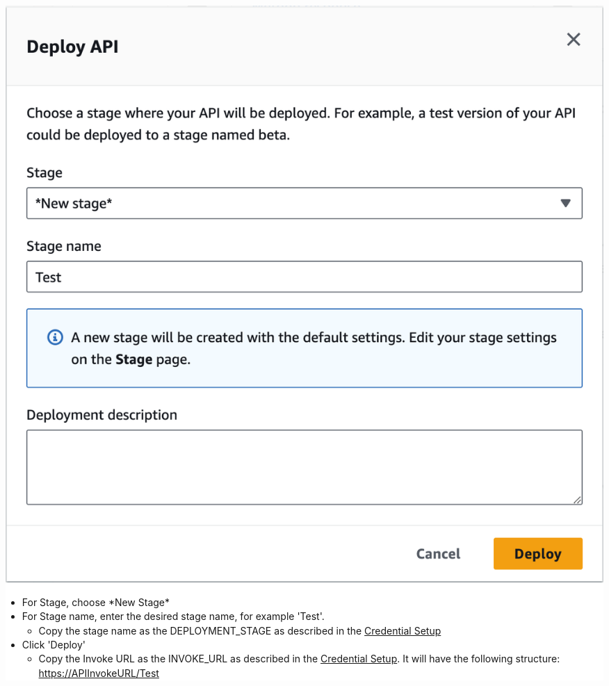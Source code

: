 ![Alt text](README_Images/API_Gateway>APIs>Resources>Deply_API.png)

- For Stage, choose \*New Stage\*
- For Stage name, enter the desired stage name, for example 'Test'.
  - Copy the stage name as the DEPLOYMENT_STAGE as described in the [Credential Setup](#credential-setup)
- Click 'Deploy'
  - Copy the Invoke URL as the INVOKE_URL as described in the [Credential Setup](#credential-setup). It will have the following structure: <https://APIInvokeURL/Test>

